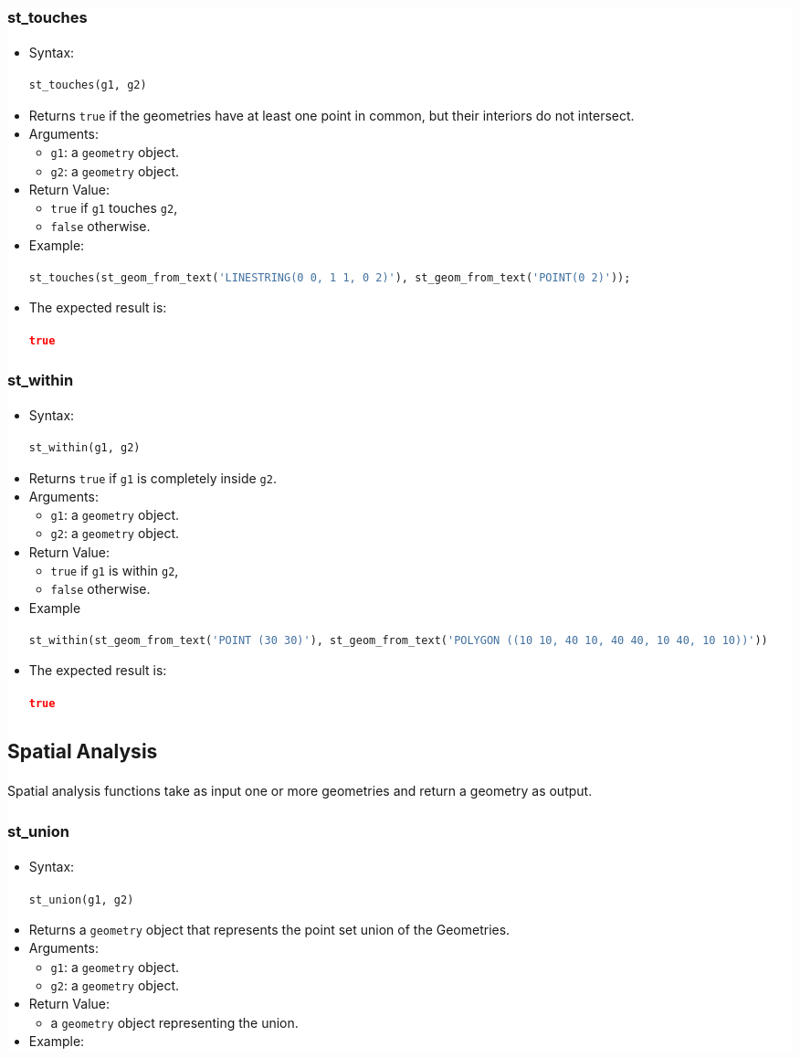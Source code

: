 
### st_touches ###
* Syntax:
    ```SQL
    st_touches(g1, g2)
    ```
* Returns `true` if the geometries have at least one point in common, but their interiors do not intersect.
* Arguments:
    * `g1`: a `geometry` object.
    * `g2`: a `geometry` object.
* Return Value:
    * `true` if `g1` touches `g2`,
    * `false` otherwise.
* Example:
    ```SQL
    st_touches(st_geom_from_text('LINESTRING(0 0, 1 1, 0 2)'), st_geom_from_text('POINT(0 2)'));
    ```
* The expected result is:
    ```JSON
    true
    ```


### st_within ###
* Syntax:
    ```SQL
    st_within(g1, g2)
    ```
* Returns `true` if `g1` is completely inside `g2`.
* Arguments:
    * `g1`: a `geometry` object.
    * `g2`: a `geometry` object.
* Return Value:
    * `true` if `g1` is within `g2`,
    * `false` otherwise.
* Example
    ```SQL
    st_within(st_geom_from_text('POINT (30 30)'), st_geom_from_text('POLYGON ((10 10, 40 10, 40 40, 10 40, 10 10))'))
    ```
* The expected result is:
    ```JSON
    true
    ```


## <a id="analysis">Spatial Analysis</a>
Spatial analysis functions take as input one or more geometries and return a geometry as output.

### st_union ###
* Syntax:
    ```SQL
    st_union(g1, g2)
    ```
* Returns a `geometry` object that represents the point set union of the Geometries.
* Arguments:
    * `g1`: a `geometry` object.
    * `g2`: a `geometry` object.
* Return Value:
    * a `geometry` object representing the union.
* Example:
    ```SQL
